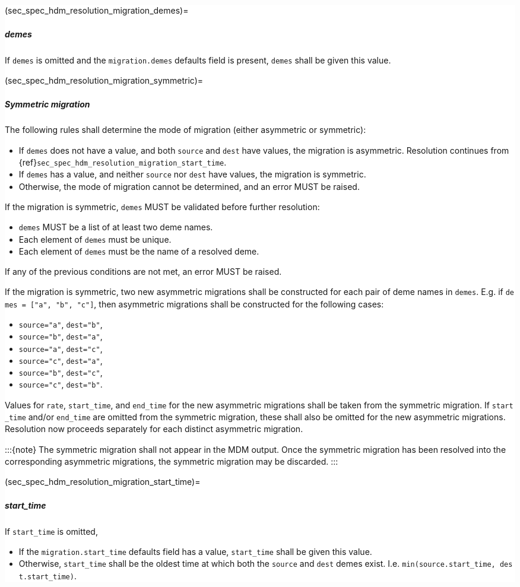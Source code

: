 (sec_spec_hdm_resolution_migration_demes)=
##### demes

If ``demes`` is omitted and the ``migration.demes`` defaults field is present,
``demes`` shall be given this value.

(sec_spec_hdm_resolution_migration_symmetric)=
##### Symmetric migration

The following rules shall determine the mode of migration
(either asymmetric or symmetric):
- If ``demes`` does not have a value, and both ``source`` and ``dest`` have values,
  the migration is asymmetric.
  Resolution continues from {ref}`sec_spec_hdm_resolution_migration_start_time`.
- If ``demes`` has a value, and neither ``source`` nor ``dest`` have values,
  the migration is symmetric.
- Otherwise, the mode of migration cannot be determined,
  and an error MUST be raised.

If the migration is symmetric, ``demes`` MUST be validated
before further resolution:
- ``demes`` MUST be a list of at least two deme names.
- Each element of ``demes`` must be unique.
- Each element of ``demes`` must be the name of a resolved deme.

If any of the previous conditions are not met, an error MUST be raised.

If the migration is symmetric, two new asymmetric migrations shall be
constructed for each pair of deme names in ``demes``.
E.g. if ``demes = ["a", "b", "c"]``, then asymmetric migrations shall
be constructed for the following cases:
- ``source="a"``, ``dest="b"``,
- ``source="b"``, ``dest="a"``,
- ``source="a"``, ``dest="c"``,
- ``source="c"``, ``dest="a"``,
- ``source="b"``, ``dest="c"``,
- ``source="c"``, ``dest="b"``.

Values for ``rate``, ``start_time``, and ``end_time`` for the new asymmetric
migrations shall be taken from the symmetric migration.
If ``start_time`` and/or ``end_time`` are omitted from the symmetric
migration, these shall also be omitted for the new asymmetric migrations.
Resolution now proceeds separately for each distinct asymmetric migration.

:::{note}
The symmetric migration shall not appear in the MDM output.
Once the symmetric migration has been resolved into the corresponding
asymmetric migrations, the symmetric migration may be discarded.
:::

(sec_spec_hdm_resolution_migration_start_time)=
##### start_time

If ``start_time`` is omitted,
- If the ``migration.start_time`` defaults field has a value,
  ``start_time`` shall be given this value.
- Otherwise, ``start_time`` shall be the oldest time at which
  both the ``source`` and ``dest`` demes exist.
  I.e. ``min(source.start_time, dest.start_time)``.
